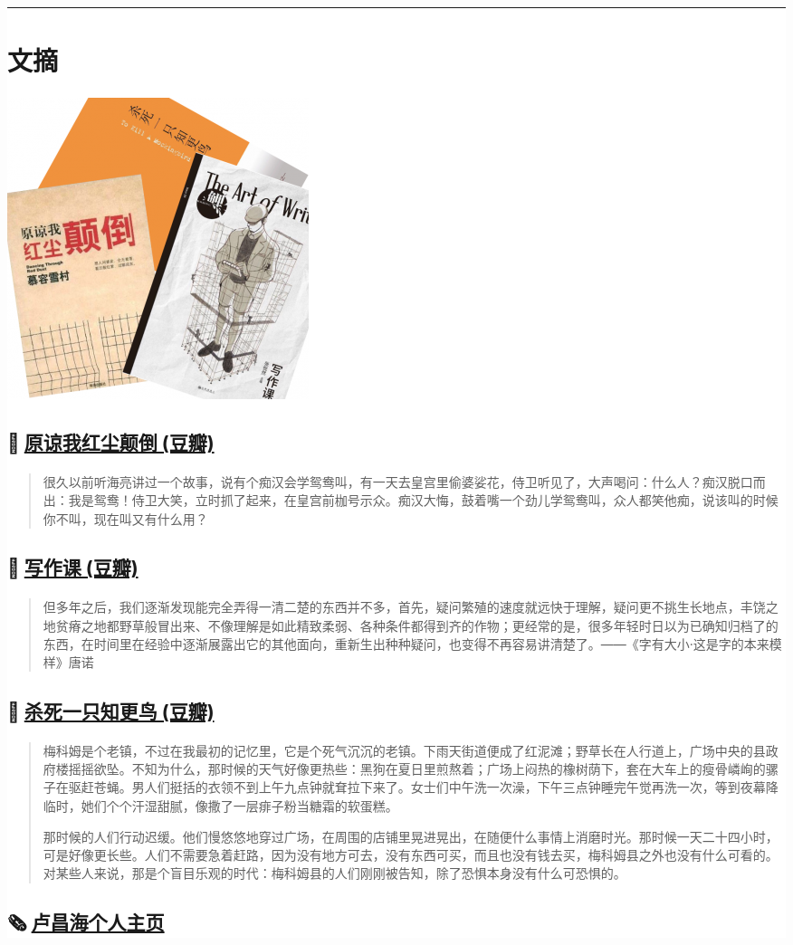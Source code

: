 * * *

# 文摘

![WechatIMG1](/images/63824-333x333.png)

## 📇 [原谅我红尘颠倒 (豆瓣)](https://book.douban.com/subject/3274851/)

> 很久以前听海亮讲过一个故事，说有个痴汉会学鸳鸯叫，有一天去皇宫里偷婆娑花，侍卫听见了，大声喝问：什么人？痴汉脱口而出：我是鸳鸯！侍卫大笑，立时抓了起来，在皇宫前枷号示众。痴汉大悔，鼓着嘴一个劲儿学鸳鸯叫，众人都笑他痴，说该叫的时候你不叫，现在叫又有什么用？

## 📇 [写作课 (豆瓣)](https://book.douban.com/subject/27078238/)

> 但多年之后，我们逐渐发现能完全弄得一清二楚的东西并不多，首先，疑问繁殖的速度就远快于理解，疑问更不挑生长地点，丰饶之地贫瘠之地都野草般冒出来、不像理解是如此精致柔弱、各种条件都得到齐的作物；更经常的是，很多年轻时日以为已确知归档了的东西，在时间里在经验中逐渐展露出它的其他面向，重新生出种种疑问，也变得不再容易讲清楚了。——《字有大小·这是字的本来模样》唐诺

## 📇 [杀死一只知更鸟 (豆瓣)](https://book.douban.com/subject/6781808/)

> 梅科姆是个老镇，不过在我最初的记忆里，它是个死气沉沉的老镇。下雨天街道便成了红泥滩；野草长在人行道上，广场中央的县政府楼摇摇欲坠。不知为什么，那时候的天气好像更热些：黑狗在夏日里煎熬着；广场上闷热的橡树荫下，套在大车上的瘦骨嶙峋的骡子在驱赶苍蝇。男人们挺括的衣领不到上午九点钟就耷拉下来了。女士们中午洗一次澡，下午三点钟睡完午觉再洗一次，等到夜幕降临时，她们个个汗湿甜腻，像撒了一层痱子粉当糖霜的软蛋糕。
> 
> 那时候的人们行动迟缓。他们慢悠悠地穿过广场，在周围的店铺里晃进晃出，在随便什么事情上消磨时光。那时候一天二十四小时，可是好像更长些。人们不需要急着赶路，因为没有地方可去，没有东西可买，而且也没有钱去买，梅科姆县之外也没有什么可看的。对某些人来说，那是个盲目乐观的时代：梅科姆县的人们刚刚被告知，除了恐惧本身没有什么可恐惧的。

## 🗞 [卢昌海个人主页](https://www.changhai.org/index.php)
